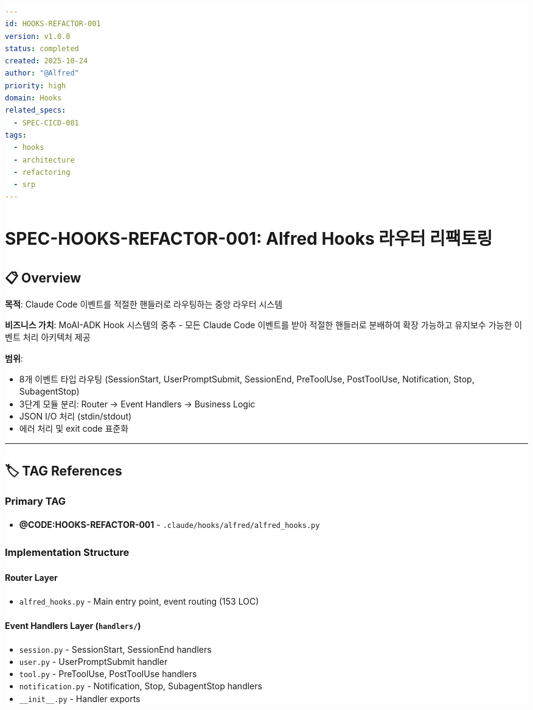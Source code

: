 ```yaml
---
id: HOOKS-REFACTOR-001
version: v1.0.0
status: completed
created: 2025-10-24
author: "@Alfred"
priority: high
domain: Hooks
related_specs:
  - SPEC-CICD-001
tags:
  - hooks
  - architecture
  - refactoring
  - srp
---
```


# SPEC-HOOKS-REFACTOR-001: Alfred Hooks 라우터 리팩토링

## 📋 Overview

**목적**: Claude Code 이벤트를 적절한 핸들러로 라우팅하는 중앙 라우터 시스템

**비즈니스 가치**: MoAI-ADK Hook 시스템의 중추 - 모든 Claude Code 이벤트를 받아 적절한 핸들러로 분배하여 확장 가능하고 유지보수 가능한 이벤트 처리 아키텍처 제공

**범위**:
- 8개 이벤트 타입 라우팅 (SessionStart, UserPromptSubmit, SessionEnd, PreToolUse, PostToolUse, Notification, Stop, SubagentStop)
- 3단계 모듈 분리: Router → Event Handlers → Business Logic
- JSON I/O 처리 (stdin/stdout)
- 에러 처리 및 exit code 표준화

---

## 🏷️ TAG References

### Primary TAG
- **@CODE:HOOKS-REFACTOR-001** - `.claude/hooks/alfred/alfred_hooks.py`

### Implementation Structure

#### Router Layer
- `alfred_hooks.py` - Main entry point, event routing (153 LOC)

#### Event Handlers Layer (`handlers/`)
- `session.py` - SessionStart, SessionEnd handlers
- `user.py` - UserPromptSubmit handler
- `tool.py` - PreToolUse, PostToolUse handlers
- `notification.py` - Notification, Stop, SubagentStop handlers
- `__init__.py` - Handler exports
